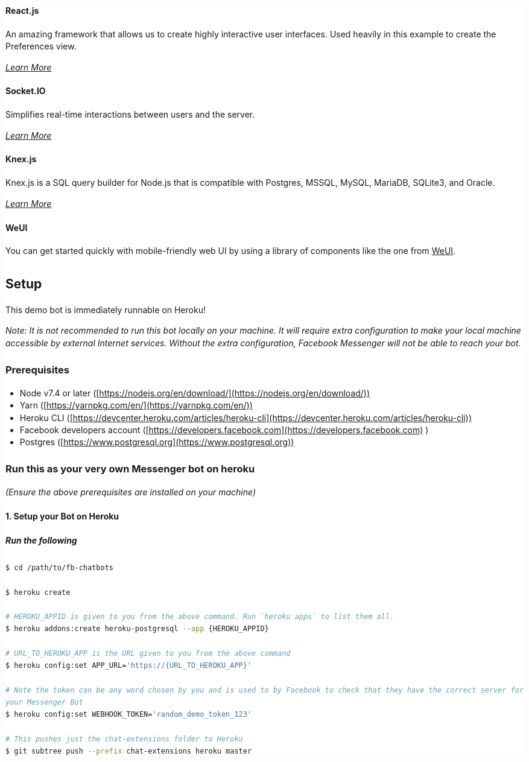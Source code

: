 #### React.js
An amazing framework that allows us to create highly interactive user interfaces. Used heavily in this example to create the Preferences view.

*[Learn More](https://facebook.github.io/react/)*

#### Socket.IO
Simplifies real-time interactions between users and the server.

*[Learn More](https://socket.io/)*

#### Knex.js
Knex.js is a SQL query builder for Node.js that is compatible with Postgres, MSSQL, MySQL, MariaDB, SQLite3, and Oracle.

*[Learn More](http://knexjs.org/)*

#### WeUI
You can get started quickly with mobile-friendly web UI by using a library of components like the one from [WeUI](https://weui.io/).


## Setup
This demo bot is immediately runnable on Heroku!

*Note: It is not recommended to run this bot locally on your machine. It will require extra configuration to make your local machine accessible by external Internet services. Without the extra configuration, Facebook Messenger will not be able to reach your bot.*

### Prerequisites
* Node v7.4 or later ([https://nodejs.org/en/download/](https://nodejs.org/en/download/))
* Yarn ([https://yarnpkg.com/en/](https://yarnpkg.com/en/))
* Heroku CLI ([https://devcenter.heroku.com/articles/heroku-cli](https://devcenter.heroku.com/articles/heroku-cli))
* Facebook developers account ([https://developers.facebook.com](https://developers.facebook.com) )
* Postgres ([https://www.postgresql.org](https://www.postgresql.org))

### Run this as your very own Messenger bot on heroku
*(Ensure the above prerequisites are installed on your machine)*

#### 1. Setup your Bot on Heroku
##### Run the following
```bash
$ cd /path/to/fb-chatbots

$ heroku create

# HEROKU_APPID is given to you from the above command. Run `heroku apps` to list them all.
$ heroku addons:create heroku-postgresql --app {HEROKU_APPID}

# URL_TO_HEROKU_APP is the URL given to you from the above command
$ heroku config:set APP_URL='https://{URL_TO_HEROKU_APP}'

# Note the token can be any word chosen by you and is used to by Facebook to check that they have the correct server for your Messenger Bot
$ heroku config:set WEBHOOK_TOKEN='random_demo_token_123'

# This pushes just the chat-extensions folder to Heroku
$ git subtree push --prefix chat-extensions heroku master
```
